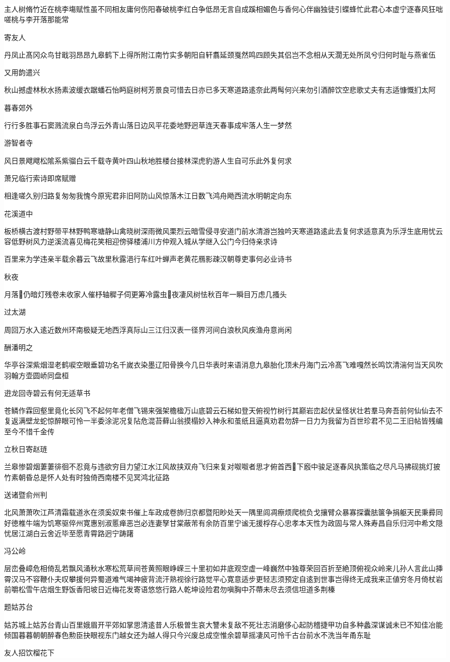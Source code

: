 主人树脩竹近在桃李塲赋性虽不同相友庸何伤阳春破桃李红白争低昂无言自成蹊相媚色与香何心伴幽独徒引蝶蜂忙此君心本虚宁逐春风狂咄嗟桃与李开落那能常  

寄友人  

丹凤止髙冈众鸟甘戢羽昂昂九皋鹤下上得所附江南竹实多朝阳自轩翥延颈戛然鸣四顾失其侣岂不念相从天濶无处所凤兮归何时耻与燕雀伍  

又用韵遣兴  

秋山撼虚林秋水扬素波缓衣踞蟠石怡眄庭树柯芳景良可惜去日亦已多天寒道路逺奈此两髩何兴来勿引酒醉饮空悲歌丈夫有志适慷慨扪太阿  

暮春郊外  

行行多胜事石窦溅流泉白鸟浮云外青山落日边风平花委地野迥草连天春事成牢落人生一梦然  

游智者寺  

风日景飕飕松隂系紫骝白云千载寺黄叶四山秋地胜楼台接林深虎豹游人生自可乐此外复何求  

萧兄临行索诗即席赋赠  

相逢嗟久别归路复匆匆我愧今原宪君非旧阿防山风惊落木江日数飞鸿舟飏西流水明朝定向东  

花溪道中  

板桥横古渡村野带平林野鸭寒塘静山禽晓树深雨微风栗烈云暗雪侵寻安道门前水清游岂独吟天寒道路逺此去复何求适意真为乐浮生底用忧云容低野树风力逆溪流喜见梅花笑相迎傍驿楼浦川方仲观入城从学继入公门今归侍亲求诗  

百里来为学违亲半载余暮云飞故里秋露浥行车红叶蝉声老黄花鴈影疎汉朝尊吏事何必业诗书  

秋夜  

月落仍暗灯残卷未收家人催杼轴穉子伺更筹冷露虫夜凄风树怯秋百年一瞬目万虑几搔头  

过太湖  

周回万水入逺近数州环南极疑无地西浮真际山三江归汉表一径界河间白浪秋风疾渔舟意尚闲  

酬潘明之  

华亭谷深紫烟湿老鹤唳空眼垂碧功名千嵗衣染墨辽阳骨换今几日华表时来语消息九皋胎化顶未丹海门云冷髙飞难嘎然长鸣饮清湍何当天风吹羽翰方壶圆峤同盘桓  

逰龙回寺碧云有何无适草书  

苍鳞作霖回壑里竟化长冈飞不起何年老僧飞锡来强架檐楹万山底碧云石梯如登天俯视竹树行其巅岩峦起伏呈怪状壮若羣马奔吾前何仙仙去不复返满壁龙蛇惊醉眼可怜一半委涂泥况复阽危混苔藓山翁摸榻妙入神永和茧纸且逼真劝君勿辞一日力为我留为百世珍君不见二王旧帖皆残编至今不惜千金传  

立秋日寄赵琏  

兰皋惨碧烟萋萋徘徊不忍竟与违欲穷目力望江水江风故挟双舟飞归来复对呶呶者思才俯首西下廏中骏足逐春风执策临之尽凡马拂砚挑灯披竹素朝昏总是怀人处有时独倚西南楼不见冥鸿北征路  

送诸暨俞州判  

北风萧萧吹江芦清霜载道氷在须奚奴束书催上车政成卷斾归京都暨阳眇处天一隅里闾凋瘵烦爬梳负戈攘臂众暴寡探囊胠箧争捐躯天民秉彛同好徳椎牛端为饥寒驱倅州寛惠别淑慝瘅恶岂必连妻孥甘棠蔽芾有余防百里宁谧无援桴存心忠孝本天性为政固与常人殊寿昌自乐归河中希文隠忧居江湖白云舍近毕至愿青霄路迥宁踌躇  

冯公岭  

层峦叠嶂危相倚乱若飘风涌秋水寒松荒草间苍黄照眼峥嵘三十里初如井底观空虚一峰巍然中独尊荣回百折至絶顶俯视众岭来儿孙人言此山挿霄汉马不容鞭仆夫叹攀援何异蜀道难气竭神疲背流汗熟视徐行路觉平心寛意适步更轻志须预定自逺到世事岂得终无成我来正値穷冬月倚杖岩前嚼松雪午店烟生野饭香阳坡日近梅花发寄语悠悠行路人乾坤设险君勿嗔胸中芥蔕未尽去须信坦道多荆榛  

题姑苏台  

姑苏城上姑苏台青山百里娥眉开平郊如掌思清逺昔人乐极曽生哀大讐未复敌不死壮志消磨侈心起防稽捷甲功自多种蠡深谋诚未已不知佳冶能倾国暮暮朝朝醉春色勲臣抉眼视东门越女还为越人得只今兴废总成空惟余碧草摇凄风可怜千古台前水不洗当年甬东耻  

友人招饮榴花下  
